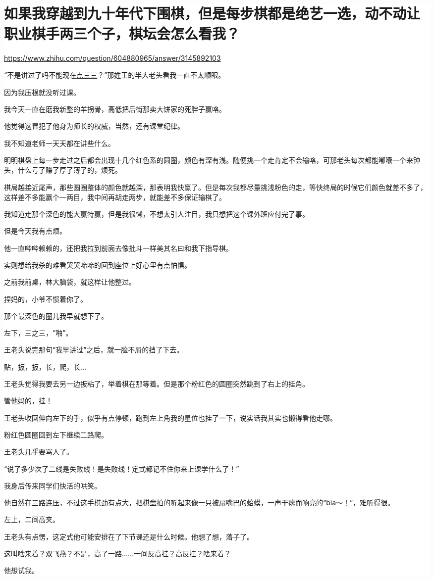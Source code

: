 # 如果我穿越到九十年代下围棋，但是每步棋都是绝艺一选，动不动让职业棋手两三个子，棋坛会怎么看我？

https://www.zhihu.com/question/604880965/answer/3145892103

“不是讲过了吗不能现在[点三三](https://www.zhihu.com/search?q=%E7%82%B9%E4%B8%89%E4%B8%89&search_source=Entity&hybrid_search_source=Entity&hybrid_search_extra=%7B%22sourceType%22%3A%22answer%22%2C%22sourceId%22%3A3145892103%7D)？”那姓王的半大老头看我一直不太顺眼。

因为我压根就没听过课。

我今天一直在磨我新整的羊拐骨，高低把后街那卖大饼家的死胖子赢咯。

他觉得这冒犯了他身为师长的权威，当然，还有课堂纪律。

我不知道老师一天天都在讲些什么。

明明棋盘上每一步走过之后都会出现十几个红色系的圆圈，颜色有深有浅。随便挑一个走肯定不会输咯，可那老头每次都能嘟囔一个来钟头，什么亏了赚了厚了薄了的，烦死。

棋局越接近尾声，那些圆圈整体的颜色就越深，那表明我快赢了。但是每次我都尽量挑浅粉色的走，等快终局的时候它们颜色就差不多了，这样差不多能赢个一两目，我中间再胡走两步，就能差不多保证输棋了。

我知道走那个深色的能大赢特赢，但是我很懒，不想太引人注目，我只想把这个课外班应付完了事。

但是今天我有点烦。

他一直哔哔赖赖的，还把我拉到前面去像批斗一样美其名曰和我下指导棋。

实则想给我杀的难看哭哭啼啼的回到座位上好心里有点怕惧。

之前我前桌，林大脑袋，就这样让他整过。

捏妈的，小爷不惯着你了。

那个最深色的圈儿我早就想下了。

左下，三之三，“啪”。

王老头说完那句“我早讲过”之后，就一脸不屑的挡了下去。

贴，扳，扳，长，爬，长…

王老头觉得我要去另一边扳粘了，举着棋在那等着。但是那个粉红色的圆圈突然跳到了右上的挂角。

管他妈的，挂！

王老头收回伸向左下的手，似乎有点停顿，跑到左上角我的星位也挂了一下，说实话我其实也懒得看他走哪。

粉红色圆圈回到左下继续二路爬。

王老头几乎要骂人了。

“说了多少次了二线是失败线！是失败线！定式都记不住你来上课学什么了！”

我身后传来同学们快活的哄笑。

他自然在三路连压，不过这手棋劲有点大，把棋盘拍的听起来像一只被扇嘴巴的蛤蟆，一声干瘪而响亮的“bia～！”，难听得很。

左上，二间高夹。

王老头有点愣，这定式他可能安排在了下节课还是什么时候。他想了想，落子了。

这叫啥来着？双飞燕？不是，高了一路……一间反高挂？高反挂？啥来着？

他想试我。

